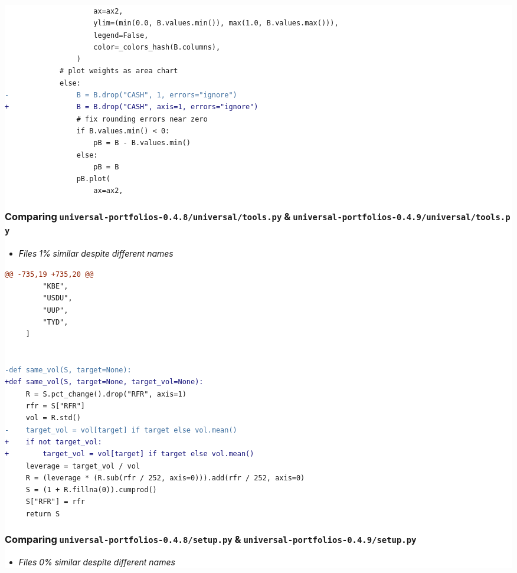 ```diff
                     ax=ax2,
                     ylim=(min(0.0, B.values.min()), max(1.0, B.values.max())),
                     legend=False,
                     color=_colors_hash(B.columns),
                 )
             # plot weights as area chart
             else:
-                B = B.drop("CASH", 1, errors="ignore")
+                B = B.drop("CASH", axis=1, errors="ignore")
                 # fix rounding errors near zero
                 if B.values.min() < 0:
                     pB = B - B.values.min()
                 else:
                     pB = B
                 pB.plot(
                     ax=ax2,
```

### Comparing `universal-portfolios-0.4.8/universal/tools.py` & `universal-portfolios-0.4.9/universal/tools.py`

 * *Files 1% similar despite different names*

```diff
@@ -735,19 +735,20 @@
         "KBE",
         "USDU",
         "UUP",
         "TYD",
     ]
 
 
-def same_vol(S, target=None):
+def same_vol(S, target=None, target_vol=None):
     R = S.pct_change().drop("RFR", axis=1)
     rfr = S["RFR"]
     vol = R.std()
-    target_vol = vol[target] if target else vol.mean()
+    if not target_vol:
+        target_vol = vol[target] if target else vol.mean()
     leverage = target_vol / vol
     R = (leverage * (R.sub(rfr / 252, axis=0))).add(rfr / 252, axis=0)
     S = (1 + R.fillna(0)).cumprod()
     S["RFR"] = rfr
     return S
```

### Comparing `universal-portfolios-0.4.8/setup.py` & `universal-portfolios-0.4.9/setup.py`

 * *Files 0% similar despite different names*
